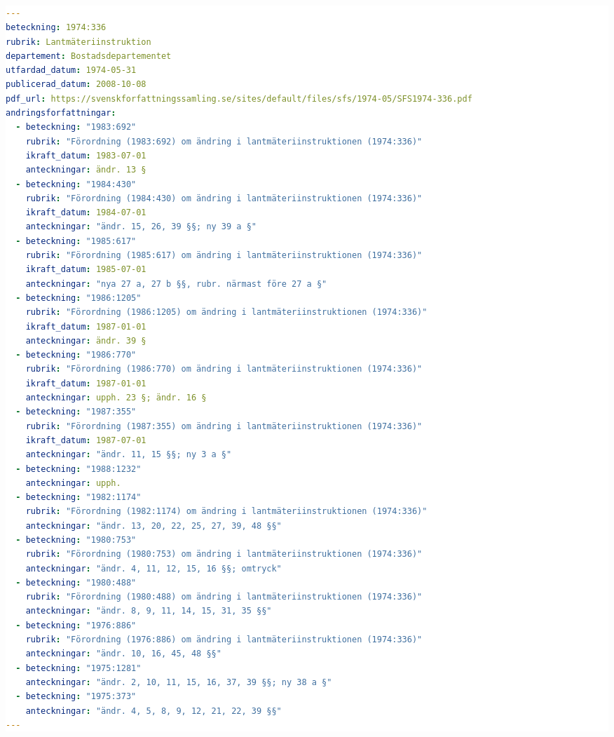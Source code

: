 ```yaml
---
beteckning: 1974:336
rubrik: Lantmäteriinstruktion
departement: Bostadsdepartementet
utfardad_datum: 1974-05-31
publicerad_datum: 2008-10-08
pdf_url: https://svenskforfattningssamling.se/sites/default/files/sfs/1974-05/SFS1974-336.pdf
andringsforfattningar:
  - beteckning: "1983:692"
    rubrik: "Förordning (1983:692) om ändring i lantmäteriinstruktionen (1974:336)"
    ikraft_datum: 1983-07-01
    anteckningar: ändr. 13 §
  - beteckning: "1984:430"
    rubrik: "Förordning (1984:430) om ändring i lantmäteriinstruktionen (1974:336)"
    ikraft_datum: 1984-07-01
    anteckningar: "ändr. 15, 26, 39 §§; ny 39 a §"
  - beteckning: "1985:617"
    rubrik: "Förordning (1985:617) om ändring i lantmäteriinstruktionen (1974:336)"
    ikraft_datum: 1985-07-01
    anteckningar: "nya 27 a, 27 b §§, rubr. närmast före 27 a §"
  - beteckning: "1986:1205"
    rubrik: "Förordning (1986:1205) om ändring i lantmäteriinstruktionen (1974:336)"
    ikraft_datum: 1987-01-01
    anteckningar: ändr. 39 §
  - beteckning: "1986:770"
    rubrik: "Förordning (1986:770) om ändring i lantmäteriinstruktionen (1974:336)"
    ikraft_datum: 1987-01-01
    anteckningar: upph. 23 §; ändr. 16 §
  - beteckning: "1987:355"
    rubrik: "Förordning (1987:355) om ändring i lantmäteriinstruktionen (1974:336)"
    ikraft_datum: 1987-07-01
    anteckningar: "ändr. 11, 15 §§; ny 3 a §"
  - beteckning: "1988:1232"
    anteckningar: upph.
  - beteckning: "1982:1174"
    rubrik: "Förordning (1982:1174) om ändring i lantmäteriinstruktionen (1974:336)"
    anteckningar: "ändr. 13, 20, 22, 25, 27, 39, 48 §§"
  - beteckning: "1980:753"
    rubrik: "Förordning (1980:753) om ändring i lantmäteriinstruktionen (1974:336)"
    anteckningar: "ändr. 4, 11, 12, 15, 16 §§; omtryck"
  - beteckning: "1980:488"
    rubrik: "Förordning (1980:488) om ändring i lantmäteriinstruktionen (1974:336)"
    anteckningar: "ändr. 8, 9, 11, 14, 15, 31, 35 §§"
  - beteckning: "1976:886"
    rubrik: "Förordning (1976:886) om ändring i lantmäteriinstruktionen (1974:336)"
    anteckningar: "ändr. 10, 16, 45, 48 §§"
  - beteckning: "1975:1281"
    anteckningar: "ändr. 2, 10, 11, 15, 16, 37, 39 §§; ny 38 a §"
  - beteckning: "1975:373"
    anteckningar: "ändr. 4, 5, 8, 9, 12, 21, 22, 39 §§"
---
```
